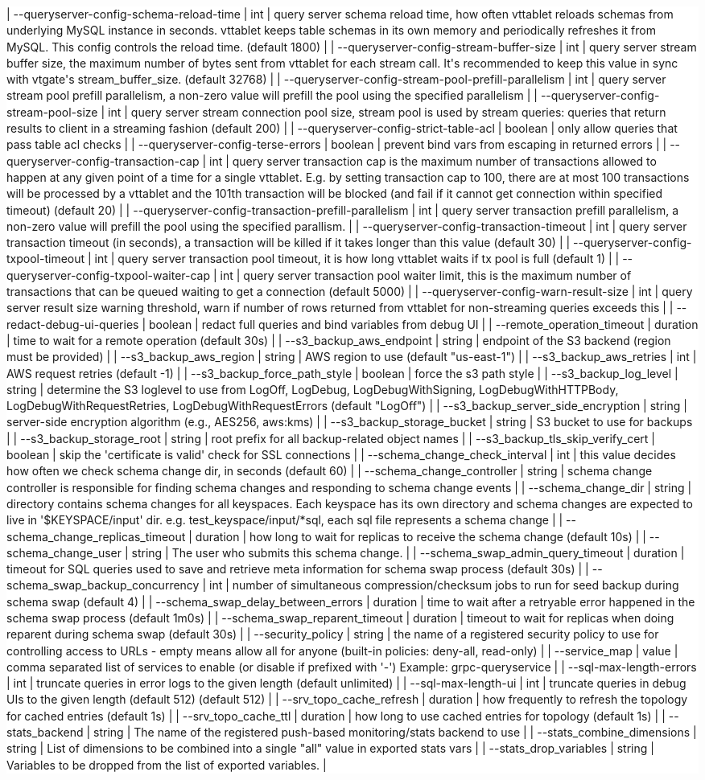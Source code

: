 | --queryserver-config-schema-reload-time | int | query server schema reload time, how often vttablet reloads schemas from underlying MySQL instance in seconds. vttablet keeps table schemas in its own memory and periodically refreshes it from MySQL. This config controls the reload time. (default 1800) |
| --queryserver-config-stream-buffer-size | int | query server stream buffer size, the maximum number of bytes sent from vttablet for each stream call. It's recommended to keep this value in sync with vtgate's stream_buffer_size. (default 32768) |
| --queryserver-config-stream-pool-prefill-parallelism | int | query server stream pool prefill parallelism, a non-zero value will prefill the pool using the specified parallelism |
| --queryserver-config-stream-pool-size | int | query server stream connection pool size, stream pool is used by stream queries: queries that return results to client in a streaming fashion (default 200) |
| --queryserver-config-strict-table-acl | boolean | only allow queries that pass table acl checks |
| --queryserver-config-terse-errors | boolean | prevent bind vars from escaping in returned errors |
| --queryserver-config-transaction-cap | int | query server transaction cap is the maximum number of transactions allowed to happen at any given point of a time for a single vttablet. E.g. by setting transaction cap to 100, there are at most 100 transactions will be processed by a vttablet and the 101th transaction will be blocked (and fail if it cannot get connection within specified timeout) (default 20) |
| --queryserver-config-transaction-prefill-parallelism | int | query server transaction prefill parallelism, a non-zero value will prefill the pool using the specified parallism. |
| --queryserver-config-transaction-timeout | int | query server transaction timeout (in seconds), a transaction will be killed if it takes longer than this value (default 30) |
| --queryserver-config-txpool-timeout | int | query server transaction pool timeout, it is how long vttablet waits if tx pool is full (default 1) |
| --queryserver-config-txpool-waiter-cap | int | query server transaction pool waiter limit, this is the maximum number of transactions that can be queued waiting to get a connection (default 5000) |
| --queryserver-config-warn-result-size | int | query server result size warning threshold, warn if number of rows returned from vttablet for non-streaming queries exceeds this |
| --redact-debug-ui-queries | boolean | redact full queries and bind variables from debug UI |
| --remote_operation_timeout | duration | time to wait for a remote operation (default 30s) |
| --s3_backup_aws_endpoint | string | endpoint of the S3 backend (region must be provided) |
| --s3_backup_aws_region | string | AWS region to use (default "us-east-1") |
| --s3_backup_aws_retries | int | AWS request retries (default -1) |
| --s3_backup_force_path_style | boolean | force the s3 path style |
| --s3_backup_log_level | string | determine the S3 loglevel to use from LogOff, LogDebug, LogDebugWithSigning, LogDebugWithHTTPBody, LogDebugWithRequestRetries, LogDebugWithRequestErrors (default "LogOff") |
| --s3_backup_server_side_encryption | string | server-side encryption algorithm (e.g., AES256, aws:kms) |
| --s3_backup_storage_bucket | string | S3 bucket to use for backups |
| --s3_backup_storage_root | string | root prefix for all backup-related object names |
| --s3_backup_tls_skip_verify_cert | boolean | skip the 'certificate is valid' check for SSL connections |
| --schema_change_check_interval | int | this value decides how often we check schema change dir, in seconds (default 60) |
| --schema_change_controller | string | schema change controller is responsible for finding schema changes and responding to schema change events |
| --schema_change_dir | string | directory contains schema changes for all keyspaces. Each keyspace has its own directory and schema changes are expected to live in '$KEYSPACE/input' dir. e.g. test_keyspace/input/*sql, each sql file represents a schema change |
| --schema_change_replicas_timeout | duration | how long to wait for replicas to receive the schema change (default 10s) |
| --schema_change_user | string | The user who submits this schema change. |
| --schema_swap_admin_query_timeout | duration | timeout for SQL queries used to save and retrieve meta information for schema swap process (default 30s) |
| --schema_swap_backup_concurrency | int | number of simultaneous compression/checksum jobs to run for seed backup during schema swap (default 4) |
| --schema_swap_delay_between_errors | duration | time to wait after a retryable error happened in the schema swap process (default 1m0s) |
| --schema_swap_reparent_timeout | duration | timeout to wait for replicas when doing reparent during schema swap (default 30s) |
| --security_policy | string | the name of a registered security policy to use for controlling access to URLs - empty means allow all for anyone (built-in policies: deny-all, read-only) |
| --service_map | value | comma separated list of services to enable (or disable if prefixed with '-') Example: grpc-queryservice |
| --sql-max-length-errors | int | truncate queries in error logs to the given length (default unlimited) |
| --sql-max-length-ui | int | truncate queries in debug UIs to the given length (default 512) (default 512) |
| --srv_topo_cache_refresh | duration | how frequently to refresh the topology for cached entries (default 1s) |
| --srv_topo_cache_ttl | duration | how long to use cached entries for topology (default 1s) |
| --stats_backend | string | The name of the registered push-based monitoring/stats backend to use |
| --stats_combine_dimensions | string | List of dimensions to be combined into a single "all" value in exported stats vars |
| --stats_drop_variables | string | Variables to be dropped from the list of exported variables. |